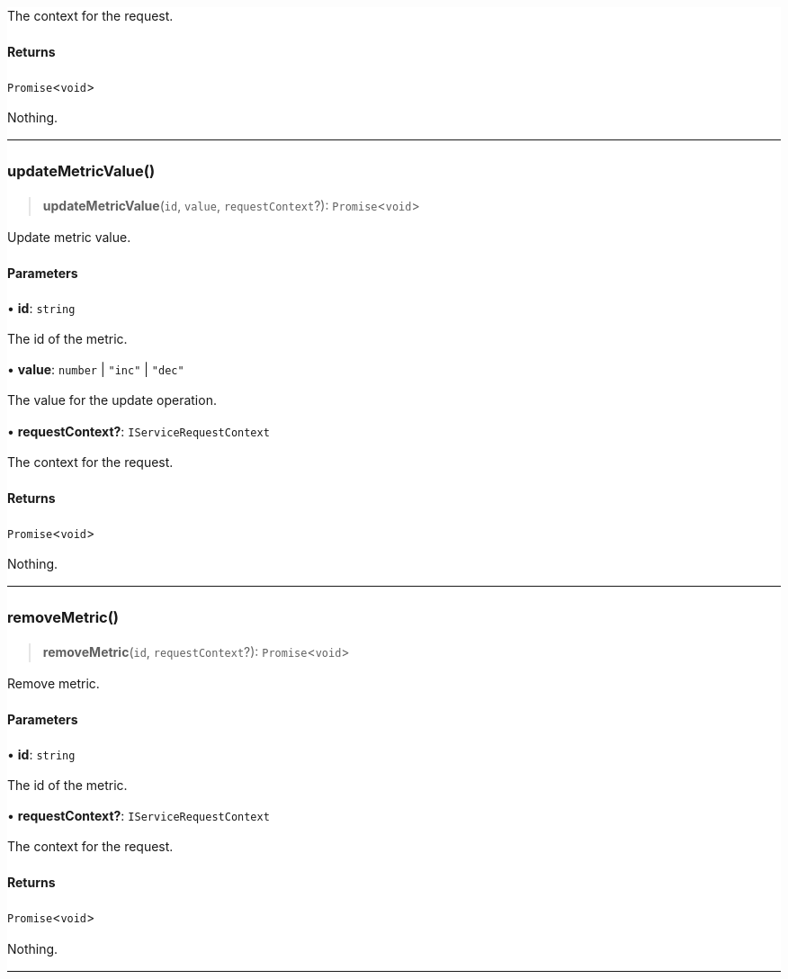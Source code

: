 The context for the request.

#### Returns

`Promise`\<`void`\>

Nothing.

***

### updateMetricValue()

> **updateMetricValue**(`id`, `value`, `requestContext`?): `Promise`\<`void`\>

Update metric value.

#### Parameters

• **id**: `string`

The id of the metric.

• **value**: `number` \| `"inc"` \| `"dec"`

The value for the update operation.

• **requestContext?**: `IServiceRequestContext`

The context for the request.

#### Returns

`Promise`\<`void`\>

Nothing.

***

### removeMetric()

> **removeMetric**(`id`, `requestContext`?): `Promise`\<`void`\>

Remove metric.

#### Parameters

• **id**: `string`

The id of the metric.

• **requestContext?**: `IServiceRequestContext`

The context for the request.

#### Returns

`Promise`\<`void`\>

Nothing.

***
